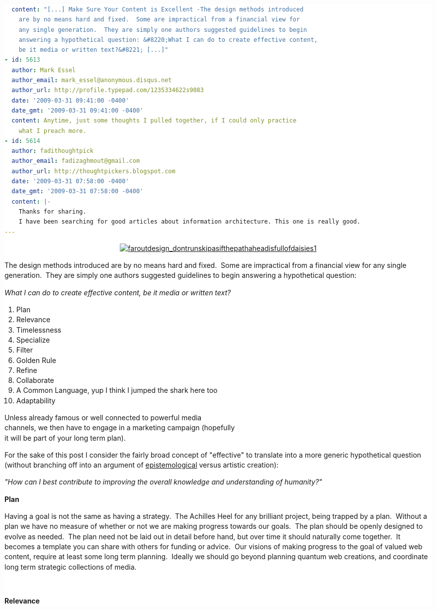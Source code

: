 ```yaml
  content: "[...] Make Sure Your Content is Excellent -The design methods introduced
    are by no means hard and fixed.  Some are impractical from a financial view for
    any single generation.  They are simply one authors suggested guidelines to begin
    answering a hypothetical question: &#8220;What I can do to create effective content,
    be it media or written text?&#8221; [...]"
- id: 5613
  author: Mark Essel
  author_email: mark_essel@anonymous.disqus.net
  author_url: http://profile.typepad.com/1235334622s9083
  date: '2009-03-31 09:41:00 -0400'
  date_gmt: '2009-03-31 09:41:00 -0400'
  content: Anytime, just some thoughts I pulled together, if I could only practice
    what I preach more.
- id: 5614
  author: fadithoughtpick
  author_email: fadizaghmout@gmail.com
  author_url: http://thoughtpickers.blogspot.com
  date: '2009-03-31 07:58:00 -0400'
  date_gmt: '2009-03-31 07:58:00 -0400'
  content: |-
    Thanks for sharing.
    I have been searching for good articles about information architecture. This one is really good.
---
```

<p style="text-align: center;"><a href="http://www.flickr.com/photos/robyn-gallagher/"><img class="aligncenter size-full wp-image-219" title="faroutdesign_dontrunskipasifthepathaheadisfullofdaisies1" src="http://www.victusspiritus.com/wp-content/uploads/2009/03/faroutdesign_dontrunskipasifthepathaheadisfullofdaisies1.jpg" alt="faroutdesign_dontrunskipasifthepathaheadisfullofdaisies1" width="368" height="277" /></a></p>
<p>The design methods introduced are by no means hard and fixed.  Some are impractical from a financial view for any single generation.  They are simply one authors suggested guidelines to begin answering a hypothetical question:</p>
<p><em>What I can do to create effective content, be it media or written text?</em></p>
<ol>
<li>Plan</li>
<li>Relevance</li>
<li>Timelessness</li>
<li>Specialize</li>
<li>Filter</li>
<li>Golden Rule</li>
<li>Refine</li>
<li>Collaborate</li>
<li>A Common Language, yup I think I jumped the shark here too</li>
<li>Adaptability</li>
</ol>
<p>Unless already famous or well connected to powerful media<br />
channels, we then have to engage in a marketing campaign (hopefully<br />
it will be part of your long term plan). <a id="more"></a><a id="more-41"></a></p>
<p>For the sake of this post I consider the fairly broad concept of "effective" to translate into a more generic hypothetical question (without branching off into an argument of <a href="http://en.wikipedia.org/wiki/Epistemology">epistemological</a> versus artistic creation):</p>
<p><em>"How can I best contribute to improving the overall knowledge and understanding of humanity?"</em></p>
<p><strong>Plan</strong></p>
<p>Having a goal is not the same as having a strategy.  The Achilles Heel for any brilliant project, being trapped by a plan.  Without a plan we have no measure of whether or not we are making progress towards our goals.  The plan should be openly designed to evolve as needed.  The plan need not be laid out in detail before hand, but over time it should naturally come together.  It becomes a template you can share with others for funding or advice.  Our visions of making progress to the goal of valued web content, require at least some long term planning.  Ideally we should go beyond planning quantum web creations, and coordinate long term strategic collections of media.</p>
<p><em><br />
</em></p>
<p><strong>Relevance</strong></p>